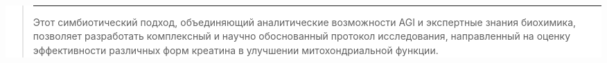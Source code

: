 > 
> ---
> 
> Этот симбиотический подход, объединяющий аналитические возможности AGI и экспертные знания биохимика, позволяет разработать комплексный и научно обоснованный протокол исследования, направленный на оценку эффективности различных форм креатина в улучшении митохондриальной функции.
